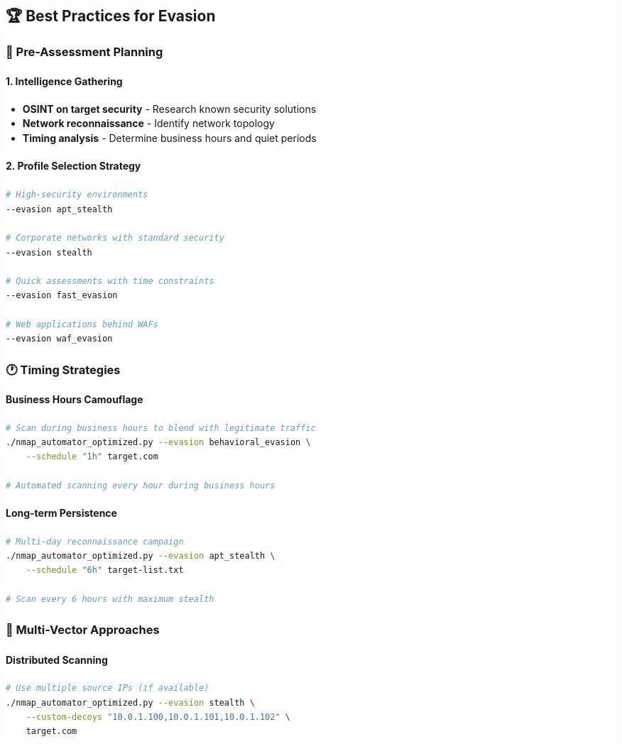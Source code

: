 ## 🏆 **Best Practices for Evasion**

### **🎯 Pre-Assessment Planning**

#### **1. Intelligence Gathering**
- **OSINT on target security** - Research known security solutions
- **Network reconnaissance** - Identify network topology
- **Timing analysis** - Determine business hours and quiet periods

#### **2. Profile Selection Strategy**
```bash
# High-security environments
--evasion apt_stealth

# Corporate networks with standard security
--evasion stealth

# Quick assessments with time constraints  
--evasion fast_evasion

# Web applications behind WAFs
--evasion waf_evasion
```

### **🕐 Timing Strategies**

#### **Business Hours Camouflage**
```bash
# Scan during business hours to blend with legitimate traffic
./nmap_automator_optimized.py --evasion behavioral_evasion \
    --schedule "1h" target.com

# Automated scanning every hour during business hours
```

#### **Long-term Persistence**
```bash
# Multi-day reconnaissance campaign
./nmap_automator_optimized.py --evasion apt_stealth \
    --schedule "6h" target-list.txt

# Scan every 6 hours with maximum stealth
```

### **🔄 Multi-Vector Approaches**

#### **Distributed Scanning**
```bash  
# Use multiple source IPs (if available)
./nmap_automator_optimized.py --evasion stealth \
    --custom-decoys "10.0.1.100,10.0.1.101,10.0.1.102" \
    target.com
```
